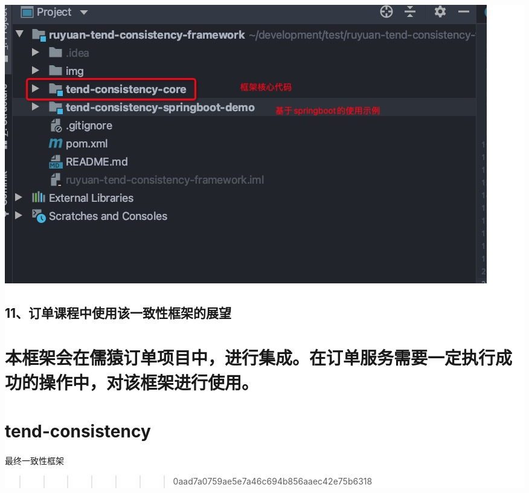 ![Image text](img/4.png)

## 11、订单课程中使用该一致性框架的展望

本框架会在儒猿订单项目中，进行集成。在订单服务需要一定执行成功的操作中，对该框架进行使用。
=======
# tend-consistency
最终一致性框架
>>>>>>> 0aad7a0759ae5e7a46c694b856aaec42e75b6318
